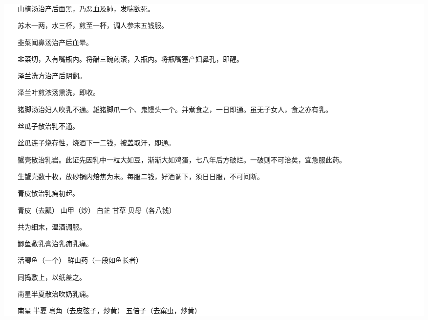 　　山楂汤治产后面黑，乃恶血及肺，发喘欲死。

　　苏木一两，水三杯，煎至一杯，调人参末五钱服。

　　韭菜闻鼻汤治产后血晕。

　　韭菜切，入有嘴瓶内。将醋三碗煎滚，入瓶内。将瓶嘴塞产妇鼻孔，即醒。

　　泽兰洗方治产后阴翻。

　　泽兰叶煎浓汤熏洗，即收。

　　猪脚汤治妇人吹乳不通。雄猪脚爪一个、鬼馒头一个。并煮食之，一日即通。虽无子女人，食之亦有乳。

　　丝瓜子散治乳不通。

　　丝瓜连子烧存性，烧酒下一二钱，被盖取汗，即通。

　　蟹壳散治乳岩。此证先因乳中一粒大如豆，渐渐大如鸡蛋，七八年后方破烂。一破则不可治矣，宜急服此药。

　　生蟹壳数十枚，放砂锅内焙焦为末。每服二钱，好酒调下，须日日服，不可间断。

　　青皮散治乳痈初起。

　　青皮（去瓤） 山甲（炒） 白芷 甘草 贝母（各八钱）

　　共为细末，温酒调服。

　　鲫鱼敷乳膏治乳痈乳痛。

　　活鲫鱼（一个） 鲜山药（一段如鱼长者）

　　同捣敷上，以纸盖之。

　　南星半夏散治吹奶乳痈。

　　南星 半夏 皂角（去皮弦子，炒黄） 五倍子（去窠虫，炒黄）

